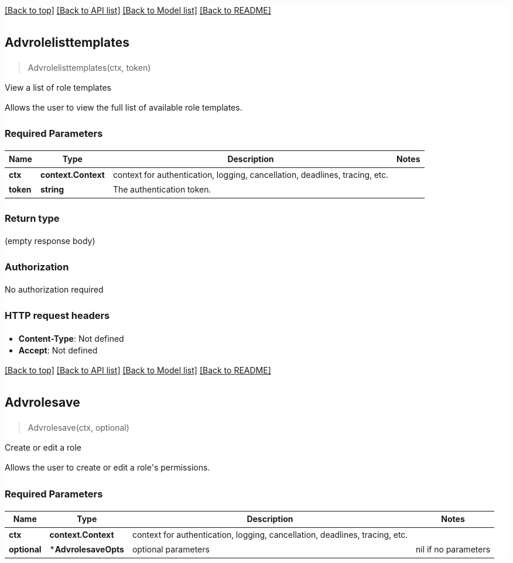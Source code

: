 [[Back to top]](#) [[Back to API list]](../README.md#documentation-for-api-endpoints)
[[Back to Model list]](../README.md#documentation-for-models)
[[Back to README]](../README.md)


## Advrolelisttemplates

> Advrolelisttemplates(ctx, token)

View a list of role templates

Allows the user to view the full list of available role templates.

### Required Parameters


Name | Type | Description  | Notes
------------- | ------------- | ------------- | -------------
**ctx** | **context.Context** | context for authentication, logging, cancellation, deadlines, tracing, etc.
**token** | **string**| The authentication token. | 

### Return type

 (empty response body)

### Authorization

No authorization required

### HTTP request headers

- **Content-Type**: Not defined
- **Accept**: Not defined

[[Back to top]](#) [[Back to API list]](../README.md#documentation-for-api-endpoints)
[[Back to Model list]](../README.md#documentation-for-models)
[[Back to README]](../README.md)


## Advrolesave

> Advrolesave(ctx, optional)

Create or edit a role

Allows the user to create or edit a role's permissions.

### Required Parameters


Name | Type | Description  | Notes
------------- | ------------- | ------------- | -------------
**ctx** | **context.Context** | context for authentication, logging, cancellation, deadlines, tracing, etc.
 **optional** | ***AdvrolesaveOpts** | optional parameters | nil if no parameters

